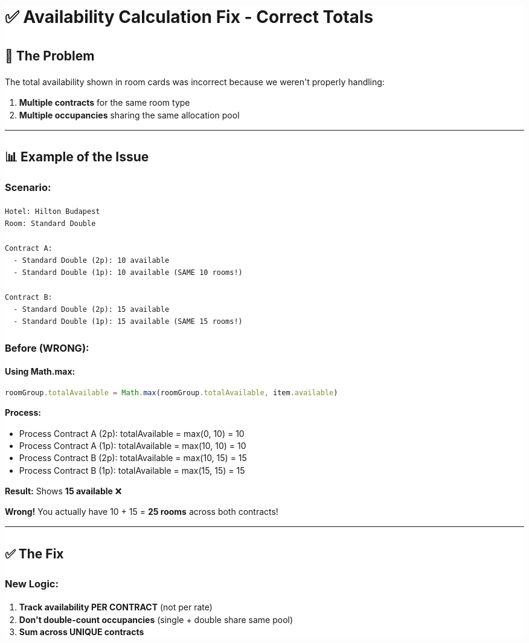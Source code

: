 # ✅ Availability Calculation Fix - Correct Totals

## 🐛 The Problem

The total availability shown in room cards was incorrect because we weren't properly handling:
1. **Multiple contracts** for the same room type
2. **Multiple occupancies** sharing the same allocation pool

---

## 📊 **Example of the Issue**

### **Scenario:**
```
Hotel: Hilton Budapest
Room: Standard Double

Contract A:
  - Standard Double (2p): 10 available
  - Standard Double (1p): 10 available (SAME 10 rooms!)
  
Contract B:
  - Standard Double (2p): 15 available
  - Standard Double (1p): 15 available (SAME 15 rooms!)
```

### **Before (WRONG):**

**Using Math.max:**
```typescript
roomGroup.totalAvailable = Math.max(roomGroup.totalAvailable, item.available)
```

**Process:**
- Process Contract A (2p): totalAvailable = max(0, 10) = 10
- Process Contract A (1p): totalAvailable = max(10, 10) = 10
- Process Contract B (2p): totalAvailable = max(10, 15) = 15
- Process Contract B (1p): totalAvailable = max(15, 15) = 15

**Result:** Shows **15 available** ❌

**Wrong!** You actually have 10 + 15 = **25 rooms** across both contracts!

---

## ✅ **The Fix**

### **New Logic:**

1. **Track availability PER CONTRACT** (not per rate)
2. **Don't double-count occupancies** (single + double share same pool)
3. **Sum across UNIQUE contracts**

